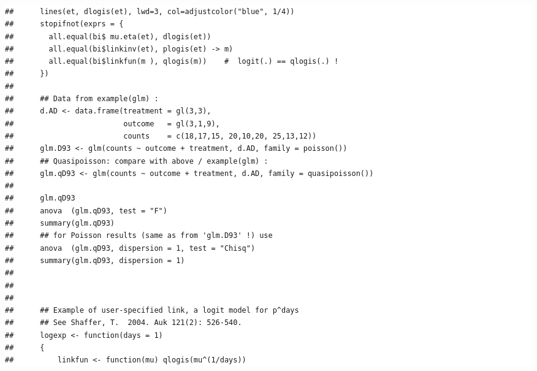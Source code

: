     ##      lines(et, dlogis(et), lwd=3, col=adjustcolor("blue", 1/4))
    ##      stopifnot(exprs = {
    ##        all.equal(bi$ mu.eta(et), dlogis(et))
    ##        all.equal(bi$linkinv(et), plogis(et) -> m)
    ##        all.equal(bi$linkfun(m ), qlogis(m))    #  logit(.) == qlogis(.) !
    ##      })
    ##      
    ##      ## Data from example(glm) :
    ##      d.AD <- data.frame(treatment = gl(3,3),
    ##                         outcome   = gl(3,1,9),
    ##                         counts    = c(18,17,15, 20,10,20, 25,13,12))
    ##      glm.D93 <- glm(counts ~ outcome + treatment, d.AD, family = poisson())
    ##      ## Quasipoisson: compare with above / example(glm) :
    ##      glm.qD93 <- glm(counts ~ outcome + treatment, d.AD, family = quasipoisson())
    ##      
    ##      glm.qD93
    ##      anova  (glm.qD93, test = "F")
    ##      summary(glm.qD93)
    ##      ## for Poisson results (same as from 'glm.D93' !) use
    ##      anova  (glm.qD93, dispersion = 1, test = "Chisq")
    ##      summary(glm.qD93, dispersion = 1)
    ##      
    ##      
    ##      
    ##      ## Example of user-specified link, a logit model for p^days
    ##      ## See Shaffer, T.  2004. Auk 121(2): 526-540.
    ##      logexp <- function(days = 1)
    ##      {
    ##          linkfun <- function(mu) qlogis(mu^(1/days))